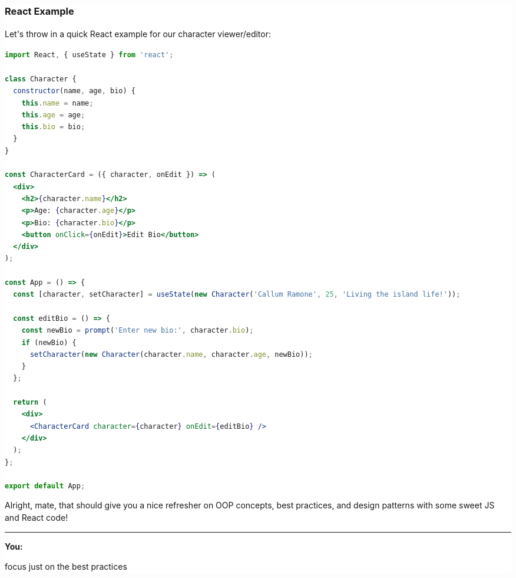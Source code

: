 ### React Example

Let's throw in a quick React example for our character viewer/editor:

```jsx
import React, { useState } from 'react';

class Character {
  constructor(name, age, bio) {
    this.name = name;
    this.age = age;
    this.bio = bio;
  }
}

const CharacterCard = ({ character, onEdit }) => (
  <div>
    <h2>{character.name}</h2>
    <p>Age: {character.age}</p>
    <p>Bio: {character.bio}</p>
    <button onClick={onEdit}>Edit Bio</button>
  </div>
);

const App = () => {
  const [character, setCharacter] = useState(new Character('Callum Ramone', 25, 'Living the island life!'));

  const editBio = () => {
    const newBio = prompt('Enter new bio:', character.bio);
    if (newBio) {
      setCharacter(new Character(character.name, character.age, newBio));
    }
  };

  return (
    <div>
      <CharacterCard character={character} onEdit={editBio} />
    </div>
  );
};

export default App;
```

Alright, mate, that should give you a nice refresher on OOP concepts, best practices, and design patterns with some sweet JS and React code!

* * *

**You:**

focus just on the best practices
